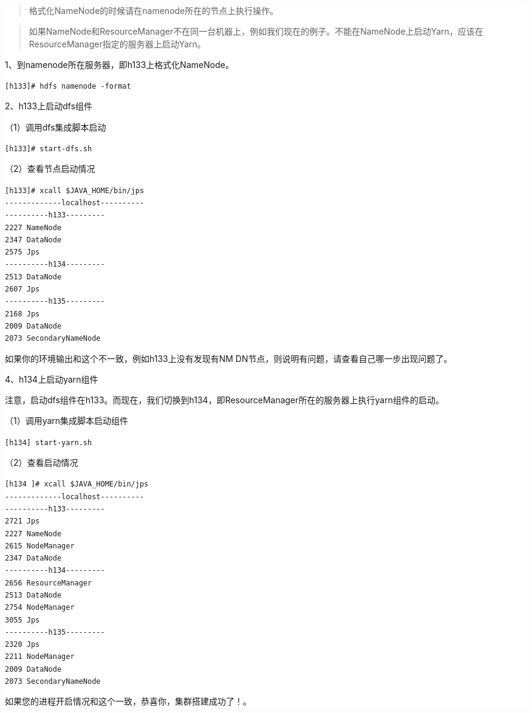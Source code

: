 > 格式化NameNode的时候请在namenode所在的节点上执行操作。

> 如果NameNode和ResourceManager不在同一台机器上，例如我们现在的例子。不能在NameNode上启动Yarn，应该在ResourceManager指定的服务器上启动Yarn。

1、到namenode所在服务器，即h133上格式化NameNode。
```shell
[h133]# hdfs namenode -format
```

2、h133上启动dfs组件

（1）调用dfs集成脚本启动
```shell
[h133]# start-dfs.sh
```

（2）查看节点启动情况
```shell
[h133]# xcall $JAVA_HOME/bin/jps
-------------localhost----------
----------h133---------
2227 NameNode
2347 DataNode
2575 Jps
----------h134---------
2513 DataNode
2607 Jps
----------h135---------
2168 Jps
2009 DataNode
2073 SecondaryNameNode
```
如果你的环境输出和这个不一致，例如h133上没有发现有NM DN节点，则说明有问题，请查看自己哪一步出现问题了。

4、h134上启动yarn组件

注意，启动dfs组件在h133。而现在，我们切换到h134，即ResourceManager所在的服务器上执行yarn组件的启动。

（1）调用yarn集成脚本启动组件
``` shell
[h134] start-yarn.sh
```

（2）查看启动情况
``` shell
[h134 ]# xcall $JAVA_HOME/bin/jps
-------------localhost----------
----------h133---------
2721 Jps
2227 NameNode
2615 NodeManager
2347 DataNode
----------h134---------
2656 ResourceManager
2513 DataNode
2754 NodeManager
3055 Jps
----------h135---------
2320 Jps
2211 NodeManager
2009 DataNode
2073 SecondaryNameNode
```
如果您的进程开启情况和这个一致，恭喜你，集群搭建成功了！。
